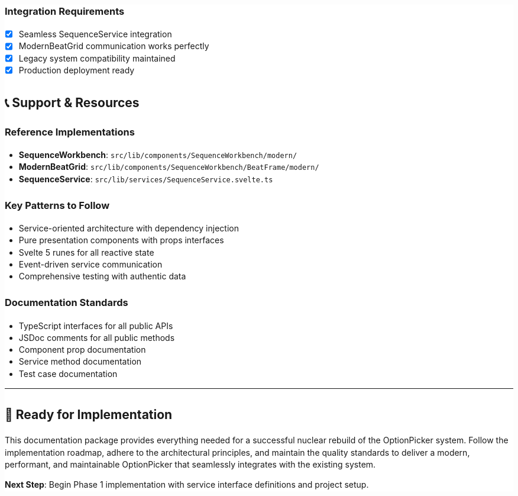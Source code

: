 ### **Integration Requirements**
- [x] Seamless SequenceService integration
- [x] ModernBeatGrid communication works perfectly
- [x] Legacy system compatibility maintained
- [x] Production deployment ready

## 📞 Support & Resources

### **Reference Implementations**
- **SequenceWorkbench**: `src/lib/components/SequenceWorkbench/modern/`
- **ModernBeatGrid**: `src/lib/components/SequenceWorkbench/BeatFrame/modern/`
- **SequenceService**: `src/lib/services/SequenceService.svelte.ts`

### **Key Patterns to Follow**
- Service-oriented architecture with dependency injection
- Pure presentation components with props interfaces
- Svelte 5 runes for all reactive state
- Event-driven service communication
- Comprehensive testing with authentic data

### **Documentation Standards**
- TypeScript interfaces for all public APIs
- JSDoc comments for all public methods
- Component prop documentation
- Service method documentation
- Test case documentation

---

## 🎯 **Ready for Implementation**

This documentation package provides everything needed for a successful nuclear rebuild of the OptionPicker system. Follow the implementation roadmap, adhere to the architectural principles, and maintain the quality standards to deliver a modern, performant, and maintainable OptionPicker that seamlessly integrates with the existing system.

**Next Step**: Begin Phase 1 implementation with service interface definitions and project setup.
